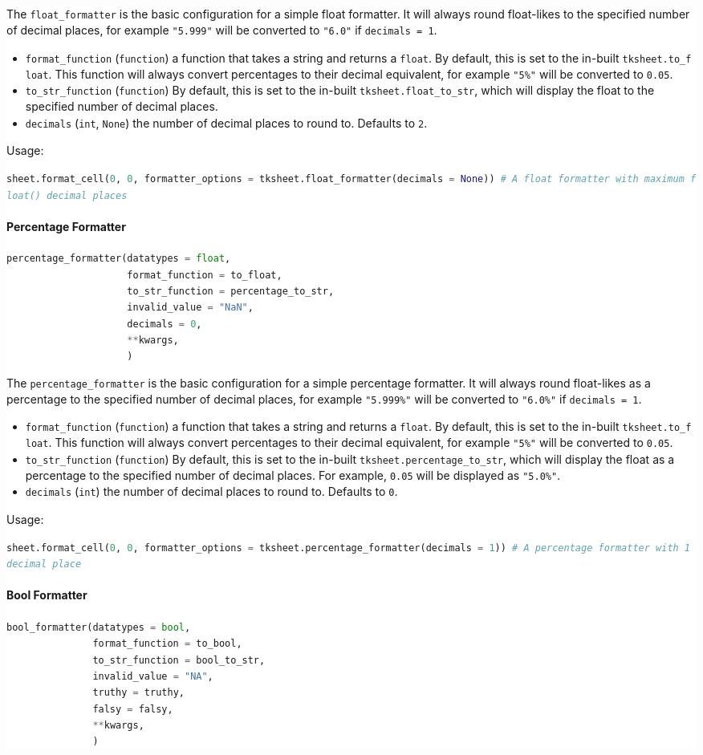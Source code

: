 The `float_formatter` is the basic configuration for a simple float formatter. It will always round float-likes to the specified number of decimal places, for example `"5.999"` will be converted to `"6.0"` if `decimals = 1`.

 - `format_function` (`function`) a function that takes a string and returns a `float`. By default, this is set to the in-built `tksheet.to_float`. This function will always convert percentages to their decimal equivalent, for example `"5%"` will be converted to `0.05`.
 - `to_str_function` (`function`) By default, this is set to the in-built `tksheet.float_to_str`, which will display the float to the specified number of decimal places.
 - `decimals` (`int`, `None`) the number of decimal places to round to. Defaults to `2`.

Usage:

```python
sheet.format_cell(0, 0, formatter_options = tksheet.float_formatter(decimals = None)) # A float formatter with maximum float() decimal places
```

#### **Percentage Formatter**

```python
percentage_formatter(datatypes = float,
                     format_function = to_float,
                     to_str_function = percentage_to_str,
                     invalid_value = "NaN",
                     decimals = 0,
                     **kwargs,
                     )
```

The `percentage_formatter` is the basic configuration for a simple percentage formatter. It will always round float-likes as a percentage to the specified number of decimal places, for example `"5.999%"` will be converted to `"6.0%"` if `decimals = 1`.

 - `format_function` (`function`) a function that takes a string and returns a `float`. By default, this is set to the in-built `tksheet.to_float`. This function will always convert percentages to their decimal equivalent, for example `"5%"` will be converted to `0.05`.
 - `to_str_function` (`function`) By default, this is set to the in-built `tksheet.percentage_to_str`, which will display the float as a percentage to the specified number of decimal places. For example, `0.05` will be displayed as `"5.0%"`.
 - `decimals` (`int`) the number of decimal places to round to. Defaults to `0`. 

Usage:

```python
sheet.format_cell(0, 0, formatter_options = tksheet.percentage_formatter(decimals = 1)) # A percentage formatter with 1 decimal place
```

#### **Bool Formatter**

```python
bool_formatter(datatypes = bool,
               format_function = to_bool,
               to_str_function = bool_to_str,
               invalid_value = "NA",
               truthy = truthy,
               falsy = falsy,
               **kwargs,
               )
```
